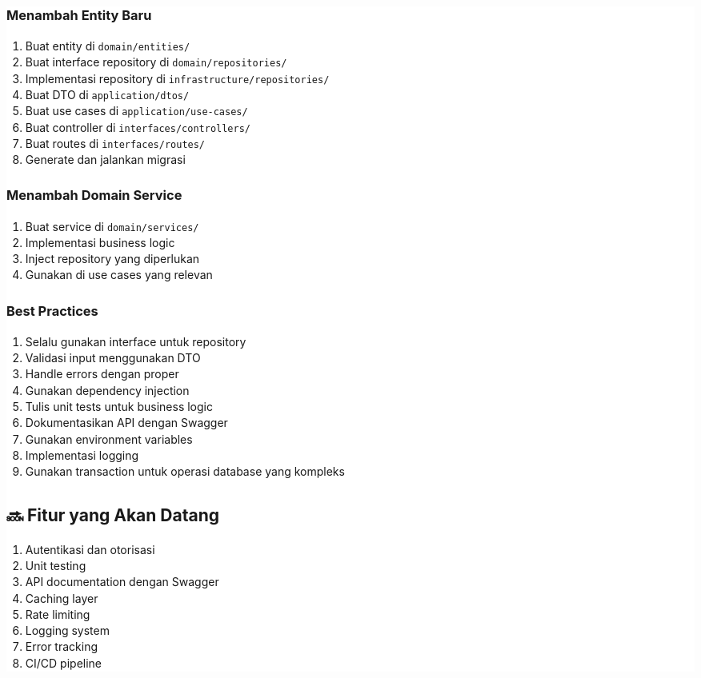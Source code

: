 ### Menambah Entity Baru
1. Buat entity di `domain/entities/`
2. Buat interface repository di `domain/repositories/`
3. Implementasi repository di `infrastructure/repositories/`
4. Buat DTO di `application/dtos/`
5. Buat use cases di `application/use-cases/`
6. Buat controller di `interfaces/controllers/`
7. Buat routes di `interfaces/routes/`
8. Generate dan jalankan migrasi

### Menambah Domain Service
1. Buat service di `domain/services/`
2. Implementasi business logic
3. Inject repository yang diperlukan
4. Gunakan di use cases yang relevan

### Best Practices
1. Selalu gunakan interface untuk repository
2. Validasi input menggunakan DTO
3. Handle errors dengan proper
4. Gunakan dependency injection
5. Tulis unit tests untuk business logic
6. Dokumentasikan API dengan Swagger
7. Gunakan environment variables
8. Implementasi logging
9. Gunakan transaction untuk operasi database yang kompleks

## 🔜 Fitur yang Akan Datang
1. Autentikasi dan otorisasi
2. Unit testing
3. API documentation dengan Swagger
4. Caching layer
5. Rate limiting
6. Logging system
7. Error tracking
8. CI/CD pipeline 